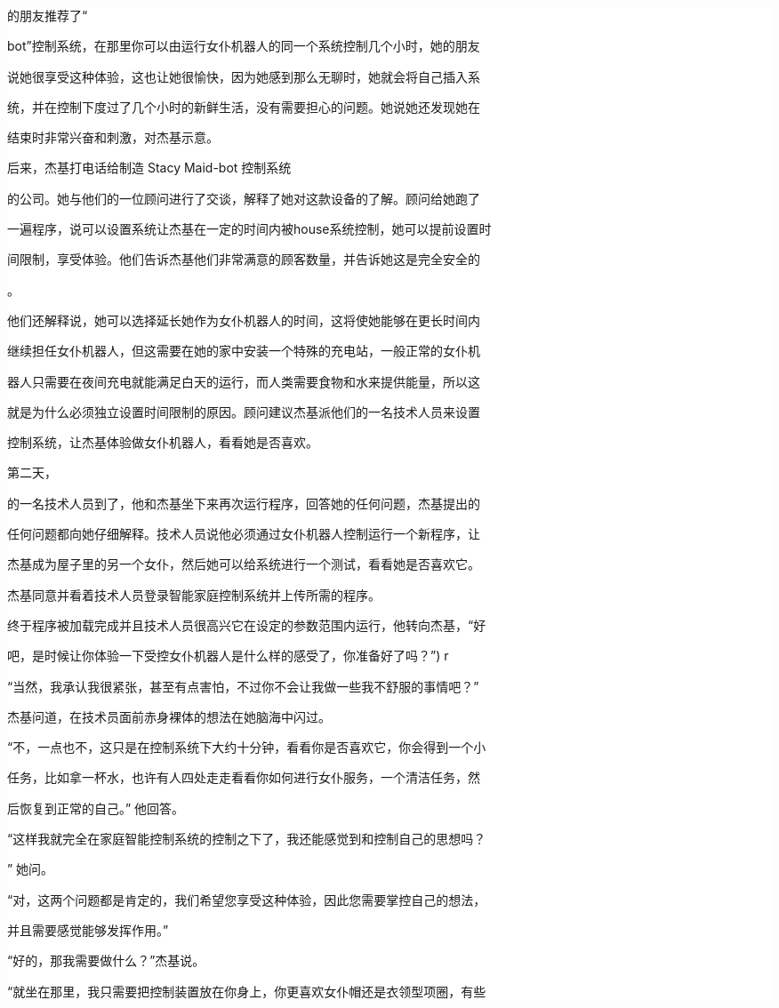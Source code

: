 的朋友推荐了“

bot”控制系统，在那里你可以由运行女仆机器人的同一个系统控制几个小时，她的朋友

说她很享受这种体验，这也让她很愉快，因为她感到那么无聊时，她就会将自己插入系

统，并在控制下度过了几个小时的新鲜生活，没有需要担心的问题。她说她还发现她在

结束时非常兴奋和刺激，对杰基示意。

后来，杰基打电话给制造 Stacy Maid-bot 控制系统

的公司。她与他们的一位顾问进行了交谈，解释了她对这款设备的了解。顾问给她跑了

一遍程序，说可以设置系统让杰基在一定的时间内被house系统控制，她可以提前设置时

间限制，享受体验。他们告诉杰基他们非常满意的顾客数量，并告诉她这是完全安全的

。

他们还解释说，她可以选择延长她作为女仆机器人的时间，这将使她能够在更长时间内

继续担任女仆机器人，但这需要在她的家中安装一个特殊的充电站，一般正常的女仆机

器人只需要在夜间充电就能满足白天的运行，而人类需要食物和水来提供能量，所以这

就是为什么必须独立设置时间限制的原因。顾问建议杰基派他们的一名技术人员来设置

控制系统，让杰基体验做女仆机器人，看看她是否喜欢。

第二天，

的一名技术人员到了，他和杰基坐下来再次运行程序，回答她的任何问题，杰基提出的

任何问题都向她仔细解释。技术人员说他必须通过女仆机器人控制运行一个新程序，让

杰基成为屋子里的另一个女仆，然后她可以给系统进行一个测试，看看她是否喜欢它。

杰基同意并看着技术人员登录智能家庭控制系统并上传所需的程序。

终于程序被加载完成并且技术人员很高兴它在设定的参数范围内运行，他转向杰基，“好

吧，是时候让你体验一下受控女仆机器人是什么样的感受了，你准备好了吗？”) r

“当然，我承认我很紧张，甚至有点害怕，不过你不会让我做一些我不舒服的事情吧？”

杰基问道，在技​​术员面前赤身裸体的想法在她脑海中闪过。

“不，一点也不，这只是在控制系统下大约十分钟，看看你是否喜欢它，你会得到一个小

任务，比如拿一杯水，也许有人四处走走看看你如何进行女仆服务，一个清洁任务，然

后恢复到正常的自己。” 他回答。

“这样我就完全在家庭智能控制系统的控制之下了，我还能感觉到和控制自己的思想吗？

” 她问。

“对，这两个问题都是肯定的，我们希望您享受这种体验，因此您需要掌控自己的想法，

并且需要感觉能够发挥作用。”

“好的，那我需要做什么？”杰基说。

“就坐在那里，我只需要把控制装置放在你身上，你更喜欢女仆帽还是衣领型项圈，有些
